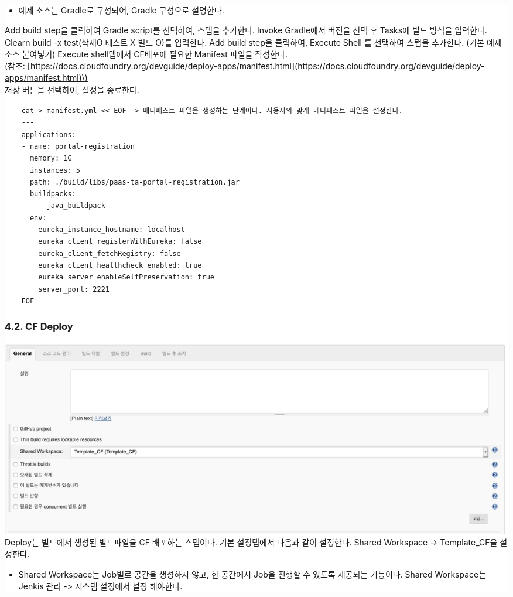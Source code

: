 * 예제 소스는 Gradle로 구성되어, Gradle 구성으로 설명한다.

Add build step을 클릭하여 Gradle script를 선택하여, 스탭을 추가한다. Invoke Gradle에서 버전을 선택 후 Tasks에 빌드 방식을 입력한다. Clearn build -x test\(삭제O 테스트 X 빌드 O\)를 입력한다. Add build step을 클릭하여, Execute Shell 를 선택하여 스탭을 추가한다. \(기본 예제 소스 붙여넣기\) Execute shell탭에서 CF배포에 필요한 Manifest 파일을 작성한다.  
\(참조: [https://docs.cloudfoundry.org/devguide/deploy-apps/manifest.html](https://docs.cloudfoundry.org/devguide/deploy-apps/manifest.html)\)  
저장 버튼을 선택하여, 설정을 종료한다.   


```text
    cat > manifest.yml << EOF -> 매니페스트 파일을 생성하는 단계이다. 사용자의 맞게 메니페스트 파일을 설정한다.
    ---  
    applications:  
    - name: portal-registration  
      memory: 1G  
      instances: 5  
      path: ./build/libs/paas-ta-portal-registration.jar  
      buildpacks:   
        - java_buildpack  
      env:  
        eureka_instance_hostname: localhost  
        eureka_client_registerWithEureka: false  
        eureka_client_fetchRegistry: false  
        eureka_client_healthcheck_enabled: true  
        eureka_server_enableSelfPreservation: true  
        server_port: 2221  
    EOF
```

### 4.2. CF Deploy

![](../../.gitbook/assets/IMAGE7%20%282%29%20%281%29.png)  
Deploy는 빌드에서 생성된 빌드파일을 CF 배포하는 스탭이다. 기본 설정탭에서 다음과 같이 설정한다. Shared Workspace -&gt; Template\_CF을 설정한다.

* Shared Workspace는 Job별로 공간을 생성하지 않고, 한 공간에서 Job을 진행할 수 있도록 제공되는 기능이다. Shared Workspace는 Jenkis 관리 -&gt; 시스템 설정에서 설정 해야한다.
